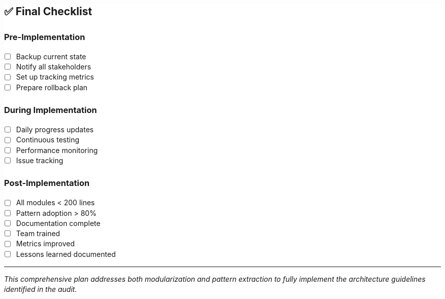
## ✅ Final Checklist

### Pre-Implementation
- [ ] Backup current state
- [ ] Notify all stakeholders
- [ ] Set up tracking metrics
- [ ] Prepare rollback plan

### During Implementation
- [ ] Daily progress updates
- [ ] Continuous testing
- [ ] Performance monitoring
- [ ] Issue tracking

### Post-Implementation  
- [ ] All modules < 200 lines
- [ ] Pattern adoption > 80%
- [ ] Documentation complete
- [ ] Team trained
- [ ] Metrics improved
- [ ] Lessons learned documented

---

*This comprehensive plan addresses both modularization and pattern extraction to fully implement the architecture guidelines identified in the audit.*